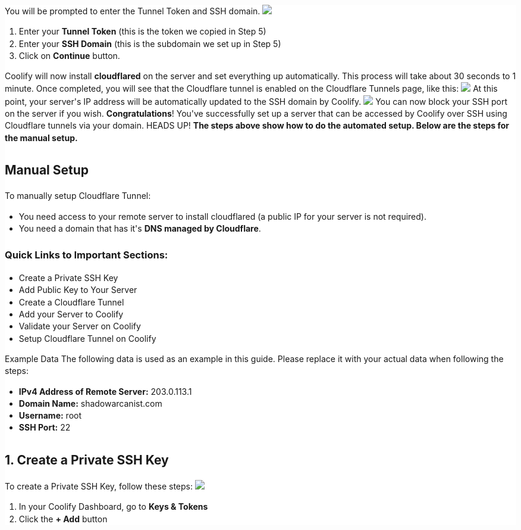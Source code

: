 
You will be prompted to enter the Tunnel Token and SSH domain.
![](https://coolify.io/docs/images/knowledge-base/cf-tunnel/server-ssh/automated-14.webp)
  1. Enter your **Tunnel Token** (this is the token we copied in Step 5)
  2. Enter your **SSH Domain** (this is the subdomain we set up in Step 5)
  3. Click on **Continue** button.


Coolify will now install **cloudflared** on the server and set everything up automatically. This process will take about 30 seconds to 1 minute.
Once completed, you will see that the Cloudflare tunnel is enabled on the Cloudflare Tunnels page, like this:
![](https://coolify.io/docs/images/knowledge-base/cf-tunnel/server-ssh/automated-15.webp)
At this point, your server's IP address will be automatically updated to the SSH domain by Coolify.
![](https://coolify.io/docs/images/knowledge-base/cf-tunnel/server-ssh/automated-16.webp)
You can now block your SSH port on the server if you wish.
**Congratulations**! You've successfully set up a server that can be accessed by Coolify over SSH using Cloudflare tunnels via your domain.
HEADS UP!
**The steps above show how to do the automated setup. Below are the steps for the manual setup.**
## Manual Setup ​
To manually setup Cloudflare Tunnel:
  * You need access to your remote server to install cloudflared (a public IP for your server is not required).
  * You need a domain that has it's **DNS managed by Cloudflare**.


### Quick Links to Important Sections: ​
  * Create a Private SSH Key
  * Add Public Key to Your Server
  * Create a Cloudflare Tunnel
  * Add your Server to Coolify
  * Validate your Server on Coolify
  * Setup Cloudflare Tunnel on Coolify


Example Data
The following data is used as an example in this guide. Please replace it with your actual data when following the steps:
  * **IPv4 Address of Remote Server:** 203.0.113.1
  * **Domain Name:** shadowarcanist.com
  * **Username:** root
  * **SSH Port:** 22


## 1. Create a Private SSH Key ​
To create a Private SSH Key, follow these steps:
![](https://coolify.io/docs/images/knowledge-base/cf-tunnel/server-ssh/manual-1.webp)
  1. In your Coolify Dashboard, go to **Keys & Tokens**
  2. Click the **+ Add** button
